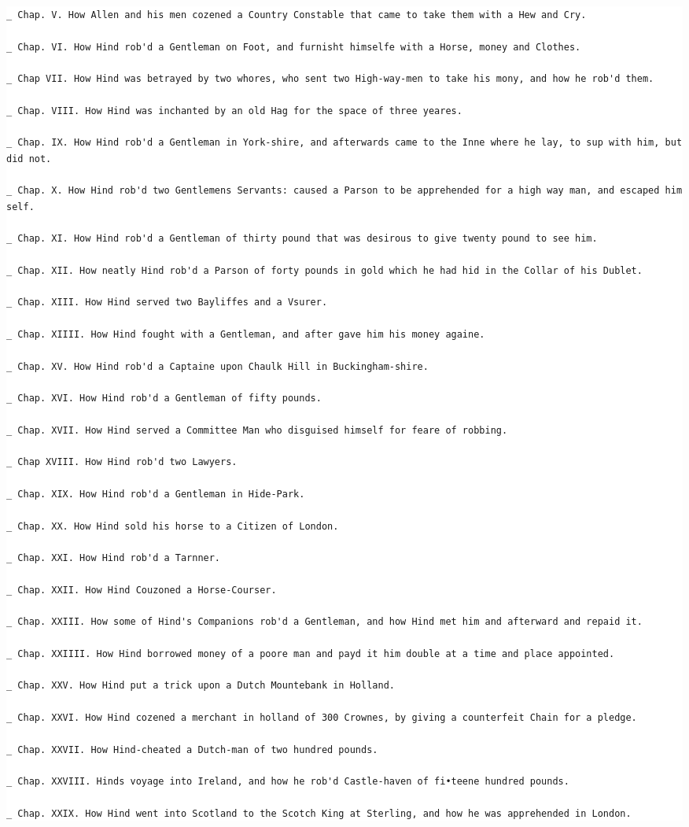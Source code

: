     _ Chap. V. How Allen and his men cozened a Country Constable that came to take them with a Hew and Cry.

    _ Chap. VI. How Hind rob'd a Gentleman on Foot, and furnisht himselfe with a Horse, money and Clothes.

    _ Chap VII. How Hind was betrayed by two whores, who sent two High-way-men to take his mony, and how he rob'd them.

    _ Chap. VIII. How Hind was inchanted by an old Hag for the space of three yeares.

    _ Chap. IX. How Hind rob'd a Gentleman in York-shire, and afterwards came to the Inne where he lay, to sup with him, but did not.

    _ Chap. X. How Hind rob'd two Gentlemens Servants: caused a Parson to be apprehended for a high way man, and escaped himself.

    _ Chap. XI. How Hind rob'd a Gentleman of thirty pound that was desirous to give twenty pound to see him.

    _ Chap. XII. How neatly Hind rob'd a Parson of forty pounds in gold which he had hid in the Collar of his Dublet.

    _ Chap. XIII. How Hind served two Bayliffes and a Vsurer.

    _ Chap. XIIII. How Hind fought with a Gentleman, and after gave him his money againe.

    _ Chap. XV. How Hind rob'd a Captaine upon Chaulk Hill in Buckingham-shire.

    _ Chap. XVI. How Hind rob'd a Gentleman of fifty pounds.

    _ Chap. XVII. How Hind served a Committee Man who disguised himself for feare of robbing.

    _ Chap XVIII. How Hind rob'd two Lawyers.

    _ Chap. XIX. How Hind rob'd a Gentleman in Hide-Park.

    _ Chap. XX. How Hind sold his horse to a Citizen of London.

    _ Chap. XXI. How Hind rob'd a Tarnner.

    _ Chap. XXII. How Hind Couzoned a Horse-Courser.

    _ Chap. XXIII. How some of Hind's Companions rob'd a Gentleman, and how Hind met him and afterward and repaid it.

    _ Chap. XXIIII. How Hind borrowed money of a poore man and payd it him double at a time and place appointed.

    _ Chap. XXV. How Hind put a trick upon a Dutch Mountebank in Holland.

    _ Chap. XXVI. How Hind cozened a merchant in holland of 300 Crownes, by giving a counterfeit Chain for a pledge.

    _ Chap. XXVII. How Hind-cheated a Dutch-man of two hundred pounds.

    _ Chap. XXVIII. Hinds voyage into Ireland, and how he rob'd Castle-haven of fi•teene hundred pounds.

    _ Chap. XXIX. How Hind went into Scotland to the Scotch King at Sterling, and how he was apprehended in London.
